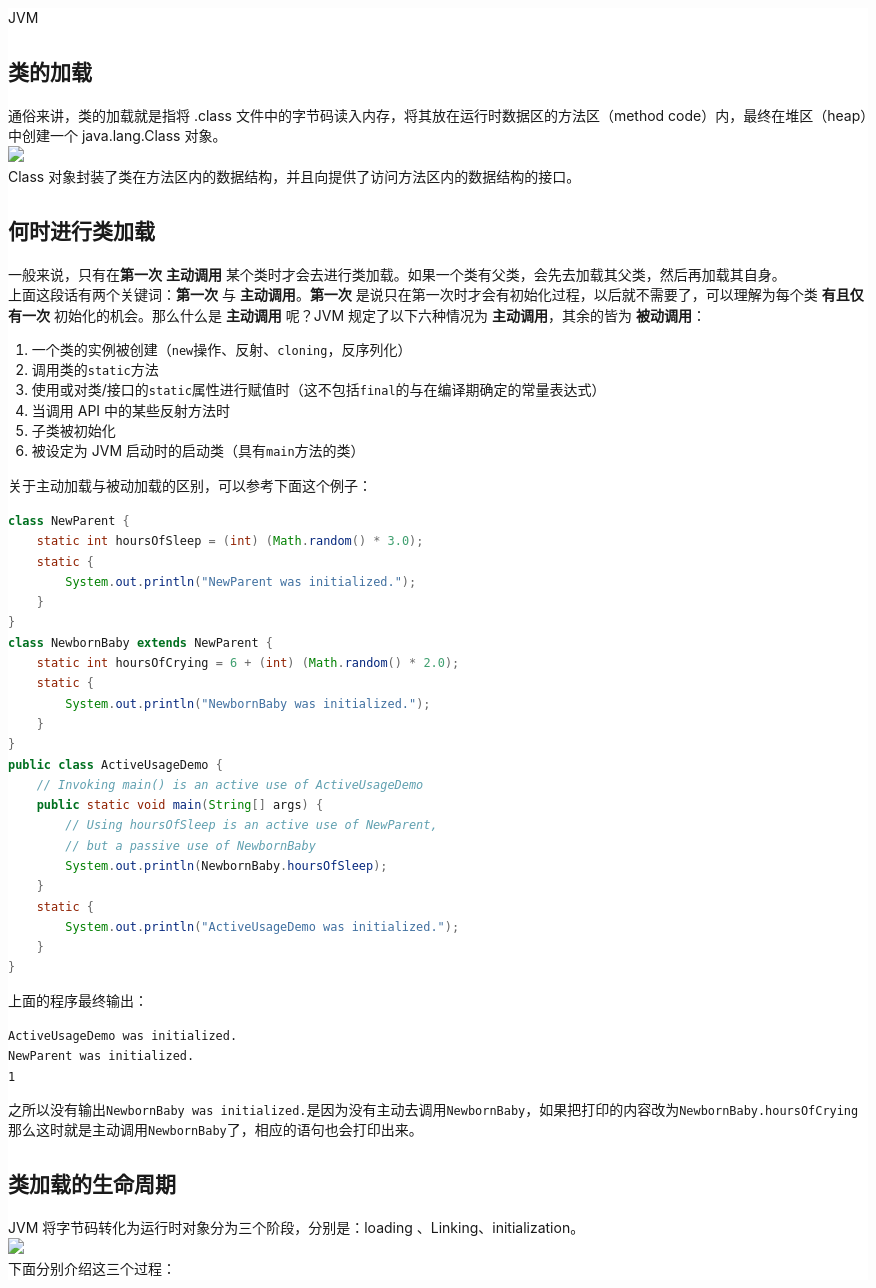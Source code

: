 JVM
<a name="rnyXc"></a>
## 类的加载
通俗来讲，类的加载就是指将 .class 文件中的字节码读入内存，将其放在运行时数据区的方法区（method code）内，最终在堆区（heap）中创建一个 java.lang.Class 对象。<br />![](https://cdn.nlark.com/yuque/0/2020/webp/396745/1596004695464-449782f6-6b10-44df-800a-ff600c6c6393.webp#align=left&display=inline&height=641&originHeight=641&originWidth=1080&size=0&status=done&style=shadow&width=1080)<br />Class 对象封装了类在方法区内的数据结构，并且向提供了访问方法区内的数据结构的接口。
<a name="ANoVf"></a>
## 何时进行类加载
一般来说，只有在**第一次** **主动调用** 某个类时才会去进行类加载。如果一个类有父类，会先去加载其父类，然后再加载其自身。<br />上面这段话有两个关键词：**第一次** 与 **主动调用**。**第一次** 是说只在第一次时才会有初始化过程，以后就不需要了，可以理解为每个类 **有且仅有一次** 初始化的机会。那么什么是 **主动调用** 呢？JVM 规定了以下六种情况为 **主动调用**，其余的皆为 **被动调用**：

1. 一个类的实例被创建（`new`操作、反射、`cloning`，反序列化）
2. 调用类的`static`方法
3. 使用或对类/接口的`static`属性进行赋值时（这不包括`final`的与在编译期确定的常量表达式）
4. 当调用 API 中的某些反射方法时
5. 子类被初始化
6. 被设定为 JVM 启动时的启动类（具有`main`方法的类）

关于主动加载与被动加载的区别，可以参考下面这个例子：
```java
class NewParent {
    static int hoursOfSleep = (int) (Math.random() * 3.0);
    static {
        System.out.println("NewParent was initialized.");
    }
}
class NewbornBaby extends NewParent {
    static int hoursOfCrying = 6 + (int) (Math.random() * 2.0);
    static {
        System.out.println("NewbornBaby was initialized.");
    }
}
public class ActiveUsageDemo {
    // Invoking main() is an active use of ActiveUsageDemo
    public static void main(String[] args) {
        // Using hoursOfSleep is an active use of NewParent,
        // but a passive use of NewbornBaby
        System.out.println(NewbornBaby.hoursOfSleep);
    }
    static {
        System.out.println("ActiveUsageDemo was initialized.");
    }
}
```
上面的程序最终输出：
```
ActiveUsageDemo was initialized.
NewParent was initialized.
1
```
之所以没有输出`NewbornBaby was initialized.`是因为没有主动去调用`NewbornBaby`，如果把打印的内容改为`NewbornBaby.hoursOfCrying` 那么这时就是主动调用`NewbornBaby`了，相应的语句也会打印出来。
<a name="erwMO"></a>
## 类加载的生命周期
JVM 将字节码转化为运行时对象分为三个阶段，分别是：loading 、Linking、initialization。<br />![](https://cdn.nlark.com/yuque/0/2020/webp/396745/1596004695306-2e409668-6a83-47f3-bd2d-d4261bdc09cb.webp#align=left&display=inline&height=287&originHeight=287&originWidth=550&size=0&status=done&style=shadow&width=550)<br />下面分别介绍这三个过程：
<a name="FsyrW"></a>